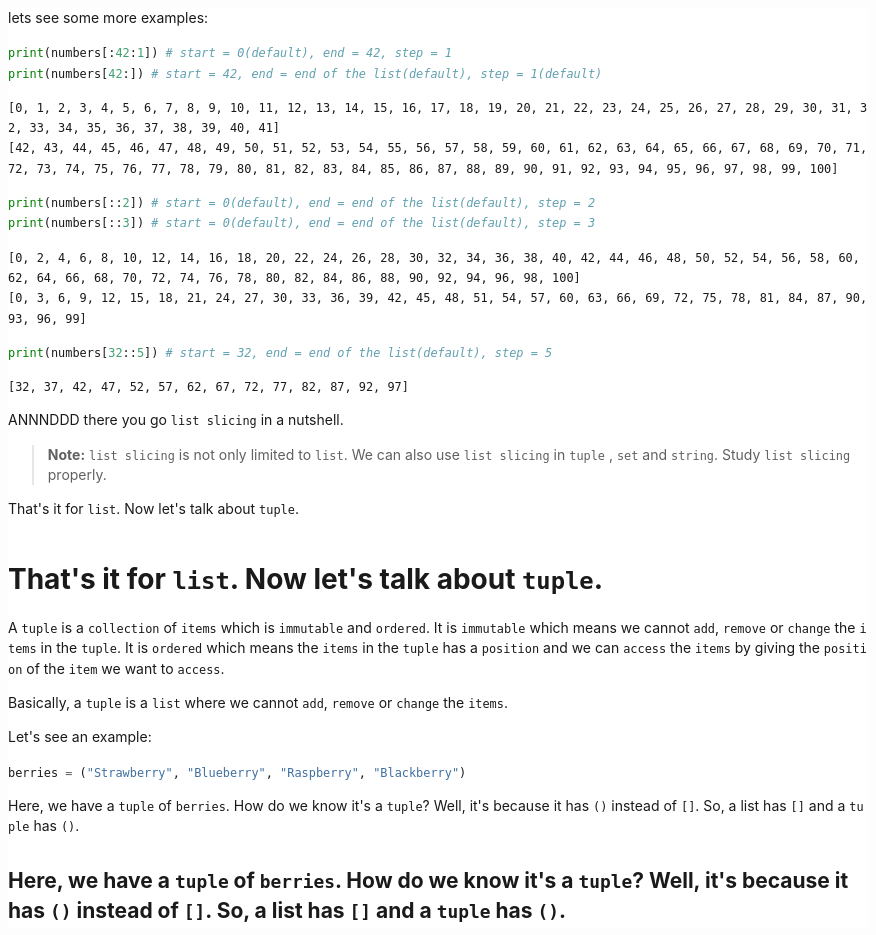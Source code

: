 lets see some more examples:

```python
print(numbers[:42:1]) # start = 0(default), end = 42, step = 1
print(numbers[42:]) # start = 42, end = end of the list(default), step = 1(default)
```

    [0, 1, 2, 3, 4, 5, 6, 7, 8, 9, 10, 11, 12, 13, 14, 15, 16, 17, 18, 19, 20, 21, 22, 23, 24, 25, 26, 27, 28, 29, 30, 31, 32, 33, 34, 35, 36, 37, 38, 39, 40, 41]
    [42, 43, 44, 45, 46, 47, 48, 49, 50, 51, 52, 53, 54, 55, 56, 57, 58, 59, 60, 61, 62, 63, 64, 65, 66, 67, 68, 69, 70, 71, 72, 73, 74, 75, 76, 77, 78, 79, 80, 81, 82, 83, 84, 85, 86, 87, 88, 89, 90, 91, 92, 93, 94, 95, 96, 97, 98, 99, 100]

```python
print(numbers[::2]) # start = 0(default), end = end of the list(default), step = 2
print(numbers[::3]) # start = 0(default), end = end of the list(default), step = 3
```

    [0, 2, 4, 6, 8, 10, 12, 14, 16, 18, 20, 22, 24, 26, 28, 30, 32, 34, 36, 38, 40, 42, 44, 46, 48, 50, 52, 54, 56, 58, 60, 62, 64, 66, 68, 70, 72, 74, 76, 78, 80, 82, 84, 86, 88, 90, 92, 94, 96, 98, 100]
    [0, 3, 6, 9, 12, 15, 18, 21, 24, 27, 30, 33, 36, 39, 42, 45, 48, 51, 54, 57, 60, 63, 66, 69, 72, 75, 78, 81, 84, 87, 90, 93, 96, 99]

```python
print(numbers[32::5]) # start = 32, end = end of the list(default), step = 5
```

    [32, 37, 42, 47, 52, 57, 62, 67, 72, 77, 82, 87, 92, 97]

ANNNDDD there you go `list slicing` in a nutshell.

> **Note:** `list slicing` is not only limited to `list`. We can also use `list slicing` in `tuple` , `set` and `string`. Study `list slicing` properly.

That's it for `list`. Now let's talk about `tuple`.

# That's it for `list`. Now let's talk about `tuple`.

A `tuple` is a `collection` of `items` which is `immutable` and `ordered`. It is `immutable` which means we cannot `add`, `remove` or `change` the `items` in the `tuple`. It is `ordered` which means the `items` in the `tuple` has a `position` and we can `access` the `items` by giving the `position` of the `item` we want to `access`.

Basically, a `tuple` is a `list` where we cannot `add`, `remove` or `change` the `items`.

Let's see an example:

```python
berries = ("Strawberry", "Blueberry", "Raspberry", "Blackberry")
```

Here, we have a `tuple` of `berries`. How do we know it's a `tuple`? Well, it's because it has `()` instead of `[]`. So, a list has `[]` and a `tuple` has `()`.

## Here, we have a `tuple` of `berries`. How do we know it's a `tuple`? Well, it's because it has `()` instead of `[]`. So, a list has `[]` and a `tuple` has `()`.
